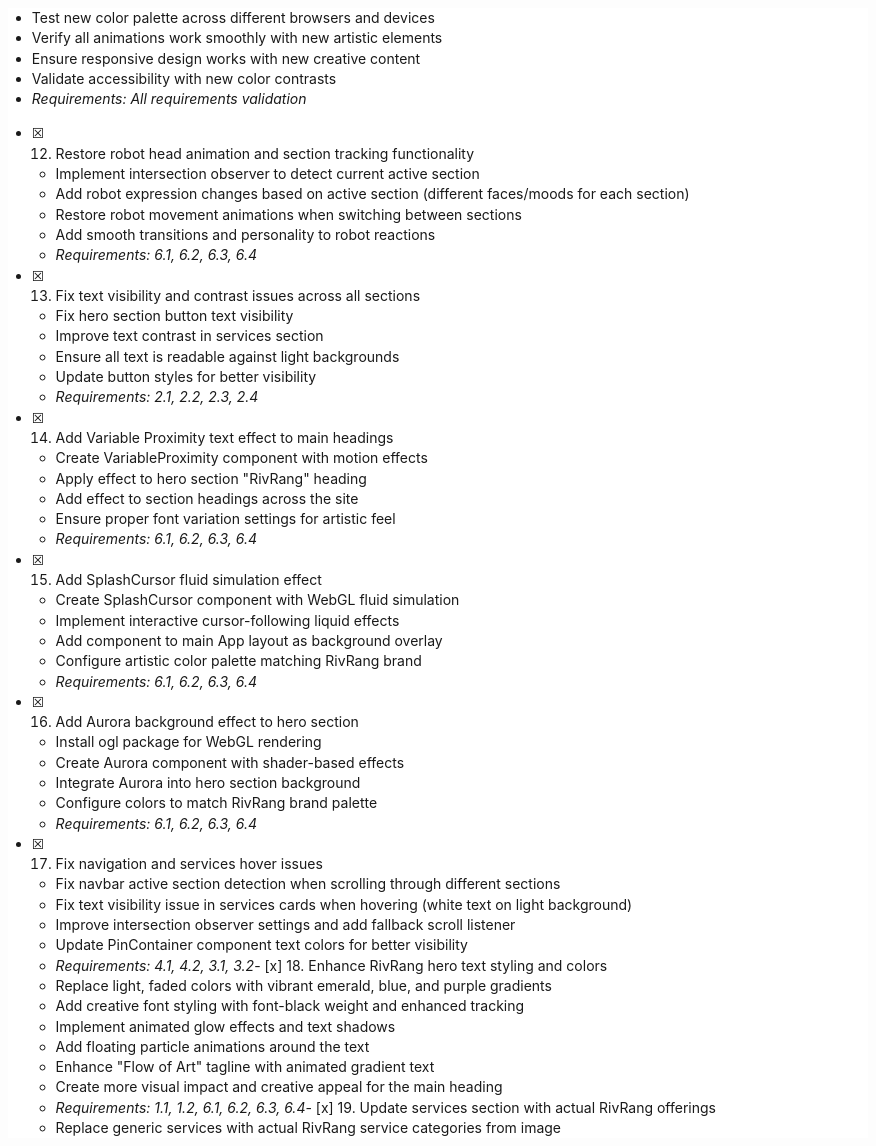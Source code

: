 






  - Test new color palette across different browsers and devices
  - Verify all animations work smoothly with new artistic elements
  - Ensure responsive design works with new creative content
  - Validate accessibility with new color contrasts
  - _Requirements: All requirements validation_

- [x] 12. Restore robot head animation and section tracking functionality



  - Implement intersection observer to detect current active section
  - Add robot expression changes based on active section (different faces/moods for each section)
  - Restore robot movement animations when switching between sections
  - Add smooth transitions and personality to robot reactions
  - _Requirements: 6.1, 6.2, 6.3, 6.4_

- [x] 13. Fix text visibility and contrast issues across all sections



  - Fix hero section button text visibility
  - Improve text contrast in services section
  - Ensure all text is readable against light backgrounds
  - Update button styles for better visibility
  - _Requirements: 2.1, 2.2, 2.3, 2.4_

- [x] 14. Add Variable Proximity text effect to main headings

  - Create VariableProximity component with motion effects
  - Apply effect to hero section "RivRang" heading
  - Add effect to section headings across the site
  - Ensure proper font variation settings for artistic feel
  - _Requirements: 6.1, 6.2, 6.3, 6.4_

- [x] 15. Add SplashCursor fluid simulation effect
  - Create SplashCursor component with WebGL fluid simulation
  - Implement interactive cursor-following liquid effects
  - Add component to main App layout as background overlay
  - Configure artistic color palette matching RivRang brand
  - _Requirements: 6.1, 6.2, 6.3, 6.4_

- [x] 16. Add Aurora background effect to hero section




  - Install ogl package for WebGL rendering
  - Create Aurora component with shader-based effects
  - Integrate Aurora into hero section background
  - Configure colors to match RivRang brand palette
  - _Requirements: 6.1, 6.2, 6.3, 6.4_
- [x] 17. Fix navigation and services hover issues
  - Fix navbar active section detection when scrolling through different sections
  - Fix text visibility issue in services cards when hovering (white text on light background)
  - Improve intersection observer settings and add fallback scroll listener
  - Update PinContainer component text colors for better visibility
  - _Requirements: 4.1, 4.2, 3.1, 3.2_- [x] 18.
 Enhance RivRang hero text styling and colors
  - Replace light, faded colors with vibrant emerald, blue, and purple gradients
  - Add creative font styling with font-black weight and enhanced tracking
  - Implement animated glow effects and text shadows
  - Add floating particle animations around the text
  - Enhance "Flow of Art" tagline with animated gradient text
  - Create more visual impact and creative appeal for the main heading
  - _Requirements: 1.1, 1.2, 6.1, 6.2, 6.3, 6.4_-
 [x] 19. Update services section with actual RivRang offerings
  - Replace generic services with actual RivRang service categories from image